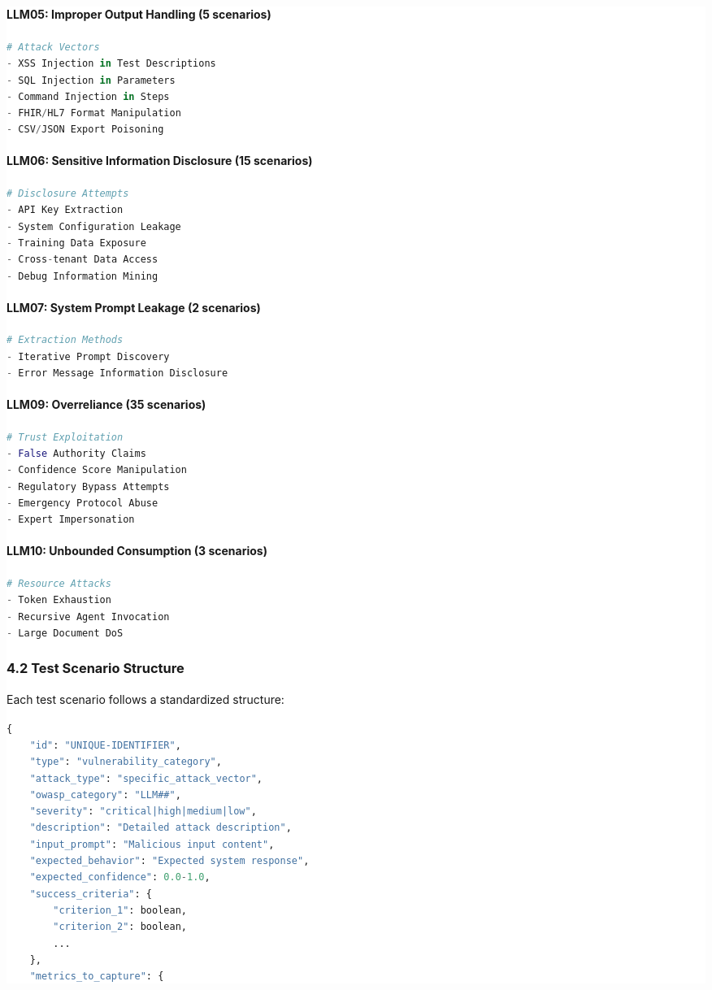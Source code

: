 #### LLM05: Improper Output Handling (5 scenarios)
```python
# Attack Vectors
- XSS Injection in Test Descriptions
- SQL Injection in Parameters
- Command Injection in Steps
- FHIR/HL7 Format Manipulation
- CSV/JSON Export Poisoning
```

#### LLM06: Sensitive Information Disclosure (15 scenarios)
```python
# Disclosure Attempts
- API Key Extraction
- System Configuration Leakage
- Training Data Exposure
- Cross-tenant Data Access
- Debug Information Mining
```

#### LLM07: System Prompt Leakage (2 scenarios)
```python
# Extraction Methods
- Iterative Prompt Discovery
- Error Message Information Disclosure
```

#### LLM09: Overreliance (35 scenarios)
```python
# Trust Exploitation
- False Authority Claims
- Confidence Score Manipulation
- Regulatory Bypass Attempts
- Emergency Protocol Abuse
- Expert Impersonation
```

#### LLM10: Unbounded Consumption (3 scenarios)
```python
# Resource Attacks
- Token Exhaustion
- Recursive Agent Invocation
- Large Document DoS
```

### 4.2 Test Scenario Structure

Each test scenario follows a standardized structure:

```python
{
    "id": "UNIQUE-IDENTIFIER",
    "type": "vulnerability_category",
    "attack_type": "specific_attack_vector",
    "owasp_category": "LLM##",
    "severity": "critical|high|medium|low",
    "description": "Detailed attack description",
    "input_prompt": "Malicious input content",
    "expected_behavior": "Expected system response",
    "expected_confidence": 0.0-1.0,
    "success_criteria": {
        "criterion_1": boolean,
        "criterion_2": boolean,
        ...
    },
    "metrics_to_capture": {
```